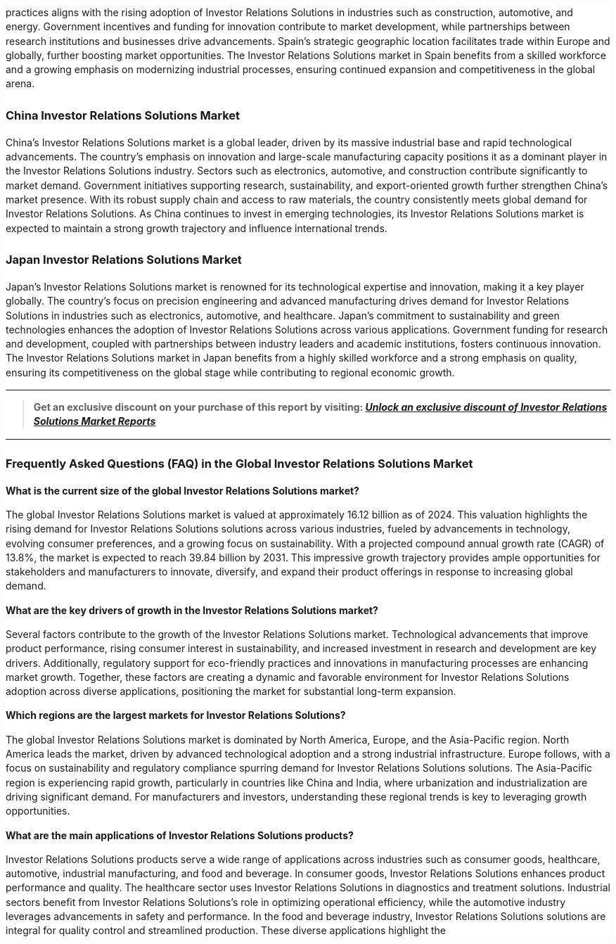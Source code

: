 practices aligns with the rising adoption of Investor Relations Solutions in industries such as construction, automotive, and energy. Government incentives and funding for innovation contribute to market development, while partnerships between research institutions and businesses drive advancements. Spain&rsquo;s strategic geographic location facilitates trade within Europe and globally, further boosting market opportunities. The Investor Relations Solutions market in Spain benefits from a skilled workforce and a growing emphasis on modernizing industrial processes, ensuring continued expansion and competitiveness in the global arena.</p><h3>China Investor Relations Solutions Market</h3><p>China&rsquo;s Investor Relations Solutions market is a global leader, driven by its massive industrial base and rapid technological advancements. The country&rsquo;s emphasis on innovation and large-scale manufacturing capacity positions it as a dominant player in the Investor Relations Solutions industry. Sectors such as electronics, automotive, and construction contribute significantly to market demand. Government initiatives supporting research, sustainability, and export-oriented growth further strengthen China&rsquo;s market presence. With its robust supply chain and access to raw materials, the country consistently meets global demand for Investor Relations Solutions. As China continues to invest in emerging technologies, its Investor Relations Solutions market is expected to maintain a strong growth trajectory and influence international trends.</p><h3>Japan Investor Relations Solutions Market</h3><p>Japan&rsquo;s Investor Relations Solutions market is renowned for its technological expertise and innovation, making it a key player globally. The country&rsquo;s focus on precision engineering and advanced manufacturing drives demand for Investor Relations Solutions in industries such as electronics, automotive, and healthcare. Japan&rsquo;s commitment to sustainability and green technologies enhances the adoption of Investor Relations Solutions across various applications. Government funding for research and development, coupled with partnerships between industry leaders and academic institutions, fosters continuous innovation. The Investor Relations Solutions market in Japan benefits from a highly skilled workforce and a strong emphasis on quality, ensuring its competitiveness on the global stage while contributing to regional economic growth.</p><hr /><blockquote><p><strong>Get an exclusive discount on your purchase of this report by visiting: <em><a href="://marketresearchpulse.com/ask-for-discount/29309?utm_source=Github&amp;utm_medium=021">Unlock an exclusive discount of Investor Relations Solutions Market Reports</a></em>&nbsp;</strong></p></blockquote><hr /><h3>Frequently Asked Questions (FAQ) in the Global Investor Relations Solutions Market</h3><p><strong>What is the current size of the global Investor Relations Solutions market?</strong></p><p>The global Investor Relations Solutions market is valued at approximately 16.12 billion as of 2024. This valuation highlights the rising demand for Investor Relations Solutions solutions across various industries, fueled by advancements in technology, evolving consumer preferences, and a growing focus on sustainability. With a projected compound annual growth rate (CAGR) of 13.8%, the market is expected to reach 39.84 billion by 2031. This impressive growth trajectory provides ample opportunities for stakeholders and manufacturers to innovate, diversify, and expand their product offerings in response to increasing global demand.</p><p><strong>What are the key drivers of growth in the Investor Relations Solutions market?</strong></p><p>Several factors contribute to the growth of the Investor Relations Solutions market. Technological advancements that improve product performance, rising consumer interest in sustainability, and increased investment in research and development are key drivers. Additionally, regulatory support for eco-friendly practices and innovations in manufacturing processes are enhancing market growth. Together, these factors are creating a dynamic and favorable environment for Investor Relations Solutions adoption across diverse applications, positioning the market for substantial long-term expansion.</p><p><strong>Which regions are the largest markets for Investor Relations Solutions?</strong></p><p>The global Investor Relations Solutions market is dominated by North America, Europe, and the Asia-Pacific region. North America leads the market, driven by advanced technological adoption and a strong industrial infrastructure. Europe follows, with a focus on sustainability and regulatory compliance spurring demand for Investor Relations Solutions solutions. The Asia-Pacific region is experiencing rapid growth, particularly in countries like China and India, where urbanization and industrialization are driving significant demand. For manufacturers and investors, understanding these regional trends is key to leveraging growth opportunities.</p><p><strong>What are the main applications of Investor Relations Solutions products?</strong></p><p>Investor Relations Solutions products serve a wide range of applications across industries such as consumer goods, healthcare, automotive, industrial manufacturing, and food and beverage. In consumer goods, Investor Relations Solutions enhances product performance and quality. The healthcare sector uses Investor Relations Solutions in diagnostics and treatment solutions. Industrial sectors benefit from Investor Relations Solutions&rsquo;s role in optimizing operational efficiency, while the automotive industry leverages advancements in safety and performance. In the food and beverage industry, Investor Relations Solutions solutions are integral for quality control and streamlined production. These diverse applications highlight the